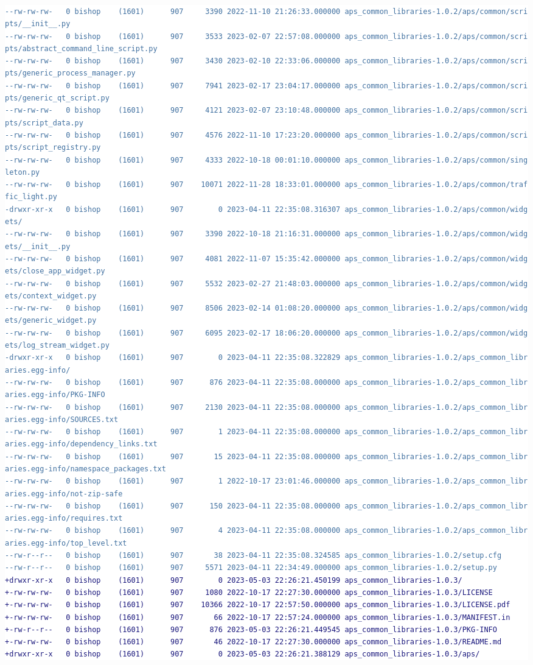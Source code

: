```diff
--rw-rw-rw-   0 bishop    (1601)      907     3390 2022-11-10 21:26:33.000000 aps_common_libraries-1.0.2/aps/common/scripts/__init__.py
--rw-rw-rw-   0 bishop    (1601)      907     3533 2023-02-07 22:57:08.000000 aps_common_libraries-1.0.2/aps/common/scripts/abstract_command_line_script.py
--rw-rw-rw-   0 bishop    (1601)      907     3430 2023-02-10 22:33:06.000000 aps_common_libraries-1.0.2/aps/common/scripts/generic_process_manager.py
--rw-rw-rw-   0 bishop    (1601)      907     7941 2023-02-17 23:04:17.000000 aps_common_libraries-1.0.2/aps/common/scripts/generic_qt_script.py
--rw-rw-rw-   0 bishop    (1601)      907     4121 2023-02-07 23:10:48.000000 aps_common_libraries-1.0.2/aps/common/scripts/script_data.py
--rw-rw-rw-   0 bishop    (1601)      907     4576 2022-11-10 17:23:20.000000 aps_common_libraries-1.0.2/aps/common/scripts/script_registry.py
--rw-rw-rw-   0 bishop    (1601)      907     4333 2022-10-18 00:01:10.000000 aps_common_libraries-1.0.2/aps/common/singleton.py
--rw-rw-rw-   0 bishop    (1601)      907    10071 2022-11-28 18:33:01.000000 aps_common_libraries-1.0.2/aps/common/traffic_light.py
-drwxr-xr-x   0 bishop    (1601)      907        0 2023-04-11 22:35:08.316307 aps_common_libraries-1.0.2/aps/common/widgets/
--rw-rw-rw-   0 bishop    (1601)      907     3390 2022-10-18 21:16:31.000000 aps_common_libraries-1.0.2/aps/common/widgets/__init__.py
--rw-rw-rw-   0 bishop    (1601)      907     4081 2022-11-07 15:35:42.000000 aps_common_libraries-1.0.2/aps/common/widgets/close_app_widget.py
--rw-rw-rw-   0 bishop    (1601)      907     5532 2023-02-27 21:48:03.000000 aps_common_libraries-1.0.2/aps/common/widgets/context_widget.py
--rw-rw-rw-   0 bishop    (1601)      907     8506 2023-02-14 01:08:20.000000 aps_common_libraries-1.0.2/aps/common/widgets/generic_widget.py
--rw-rw-rw-   0 bishop    (1601)      907     6095 2023-02-17 18:06:20.000000 aps_common_libraries-1.0.2/aps/common/widgets/log_stream_widget.py
-drwxr-xr-x   0 bishop    (1601)      907        0 2023-04-11 22:35:08.322829 aps_common_libraries-1.0.2/aps_common_libraries.egg-info/
--rw-rw-rw-   0 bishop    (1601)      907      876 2023-04-11 22:35:08.000000 aps_common_libraries-1.0.2/aps_common_libraries.egg-info/PKG-INFO
--rw-rw-rw-   0 bishop    (1601)      907     2130 2023-04-11 22:35:08.000000 aps_common_libraries-1.0.2/aps_common_libraries.egg-info/SOURCES.txt
--rw-rw-rw-   0 bishop    (1601)      907        1 2023-04-11 22:35:08.000000 aps_common_libraries-1.0.2/aps_common_libraries.egg-info/dependency_links.txt
--rw-rw-rw-   0 bishop    (1601)      907       15 2023-04-11 22:35:08.000000 aps_common_libraries-1.0.2/aps_common_libraries.egg-info/namespace_packages.txt
--rw-rw-rw-   0 bishop    (1601)      907        1 2022-10-17 23:01:46.000000 aps_common_libraries-1.0.2/aps_common_libraries.egg-info/not-zip-safe
--rw-rw-rw-   0 bishop    (1601)      907      150 2023-04-11 22:35:08.000000 aps_common_libraries-1.0.2/aps_common_libraries.egg-info/requires.txt
--rw-rw-rw-   0 bishop    (1601)      907        4 2023-04-11 22:35:08.000000 aps_common_libraries-1.0.2/aps_common_libraries.egg-info/top_level.txt
--rw-r--r--   0 bishop    (1601)      907       38 2023-04-11 22:35:08.324585 aps_common_libraries-1.0.2/setup.cfg
--rw-r--r--   0 bishop    (1601)      907     5571 2023-04-11 22:34:49.000000 aps_common_libraries-1.0.2/setup.py
+drwxr-xr-x   0 bishop    (1601)      907        0 2023-05-03 22:26:21.450199 aps_common_libraries-1.0.3/
+-rw-rw-rw-   0 bishop    (1601)      907     1080 2022-10-17 22:27:30.000000 aps_common_libraries-1.0.3/LICENSE
+-rw-rw-rw-   0 bishop    (1601)      907    10366 2022-10-17 22:57:50.000000 aps_common_libraries-1.0.3/LICENSE.pdf
+-rw-rw-rw-   0 bishop    (1601)      907       66 2022-10-17 22:57:24.000000 aps_common_libraries-1.0.3/MANIFEST.in
+-rw-r--r--   0 bishop    (1601)      907      876 2023-05-03 22:26:21.449545 aps_common_libraries-1.0.3/PKG-INFO
+-rw-rw-rw-   0 bishop    (1601)      907       46 2022-10-17 22:27:30.000000 aps_common_libraries-1.0.3/README.md
+drwxr-xr-x   0 bishop    (1601)      907        0 2023-05-03 22:26:21.388129 aps_common_libraries-1.0.3/aps/
```